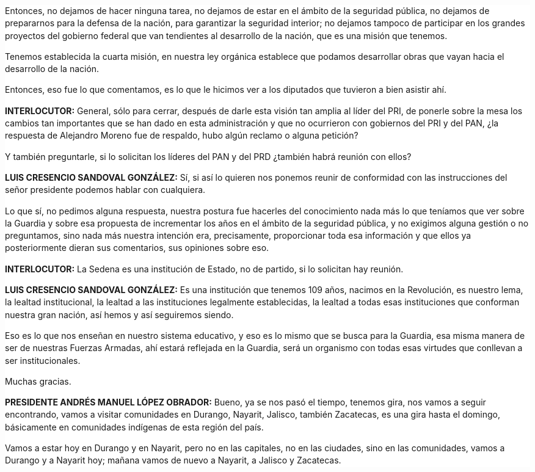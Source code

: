 Entonces, no dejamos de hacer ninguna tarea, no dejamos de estar en el ámbito
de la seguridad pública, no dejamos de prepararnos para la defensa de la
nación, para garantizar la seguridad interior; no dejamos tampoco de
participar en los grandes proyectos del gobierno federal que van tendientes al
desarrollo de la nación, que es una misión que tenemos.

Tenemos establecida la cuarta misión, en nuestra ley orgánica establece que
podamos desarrollar obras que vayan hacia el desarrollo de la nación.

Entonces, eso fue lo que comentamos, es lo que le hicimos ver a los diputados
que tuvieron a bien asistir ahí.

**INTERLOCUTOR:** General, sólo para cerrar, después de darle esta visión tan
amplia al líder del PRI, de ponerle sobre la mesa los cambios tan importantes
que se han dado en esta administración y que no ocurrieron con gobiernos del
PRI y del PAN, ¿la respuesta de Alejandro Moreno fue de respaldo, hubo algún
reclamo o alguna petición?

Y también preguntarle, si lo solicitan los líderes del PAN y del PRD ¿también
habrá reunión con ellos?

**LUIS CRESENCIO SANDOVAL GONZÁLEZ:** Sí, si así lo quieren nos ponemos reunir
de conformidad con las instrucciones del señor presidente podemos hablar con
cualquiera.

Lo que sí, no pedimos alguna respuesta, nuestra postura fue hacerles del
conocimiento nada más lo que teníamos que ver sobre la Guardia y sobre esa
propuesta de incrementar los años en el ámbito de la seguridad pública, y no
exigimos alguna gestión o no preguntamos, sino nada más nuestra intención era,
precisamente, proporcionar toda esa información y que ellos ya posteriormente
dieran sus comentarios, sus opiniones sobre eso.

**INTERLOCUTOR:** La Sedena es una institución de Estado, no de partido, si lo
solicitan hay reunión.

**LUIS CRESENCIO SANDOVAL GONZÁLEZ:** Es una institución que tenemos 109 años,
nacimos en la Revolución, es nuestro lema, la lealtad institucional, la
lealtad a las instituciones legalmente establecidas, la lealtad a todas esas
instituciones que conforman nuestra gran nación, así hemos y así seguiremos
siendo.

Eso es lo que nos enseñan en nuestro sistema educativo, y eso es lo mismo que
se busca para la Guardia, esa misma manera de ser de nuestras Fuerzas Armadas,
ahí estará reflejada en la Guardia, será un organismo con todas esas virtudes
que conllevan a ser institucionales.

Muchas gracias.

**PRESIDENTE ANDRÉS MANUEL LÓPEZ OBRADOR:** Bueno, ya se nos pasó el tiempo,
tenemos gira, nos vamos a seguir encontrando, vamos a visitar comunidades en
Durango, Nayarit, Jalisco, también Zacatecas, es una gira hasta el domingo,
básicamente en comunidades indígenas de esta región del país.

Vamos a estar hoy en Durango y en Nayarit, pero no en las capitales, no en las
ciudades, sino en las comunidades, vamos a Durango y a Nayarit hoy; mañana
vamos de nuevo a Nayarit, a Jalisco y Zacatecas.
